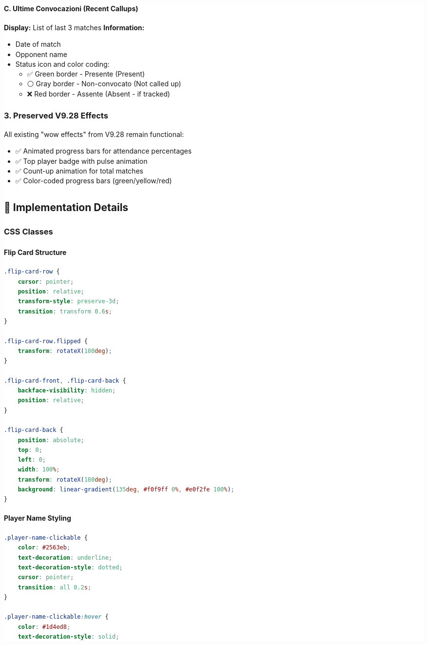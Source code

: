 #### C. Ultime Convocazioni (Recent Callups)
**Display:** List of last 3 matches
**Information:**
- Date of match
- Opponent name
- Status icon and color coding:
  - ✅ Green border - Presente (Present)
  - ⚪ Gray border - Non-convocato (Not called up)
  - ❌ Red border - Assente (Absent - if tracked)

### 3. Preserved V9.28 Effects

All existing "wow effects" from V9.28 remain functional:
- ✅ Animated progress bars for attendance percentages
- ✅ Top player badge with pulse animation
- ✅ Count-up animation for total matches
- ✅ Color-coded progress bars (green/yellow/red)

## 🔧 Implementation Details

### CSS Classes

#### Flip Card Structure
```css
.flip-card-row {
    cursor: pointer;
    position: relative;
    transform-style: preserve-3d;
    transition: transform 0.6s;
}

.flip-card-row.flipped {
    transform: rotateX(180deg);
}

.flip-card-front, .flip-card-back {
    backface-visibility: hidden;
    position: relative;
}

.flip-card-back {
    position: absolute;
    top: 0;
    left: 0;
    width: 100%;
    transform: rotateX(180deg);
    background: linear-gradient(135deg, #f0f9ff 0%, #e0f2fe 100%);
}
```

#### Player Name Styling
```css
.player-name-clickable {
    color: #2563eb;
    text-decoration: underline;
    text-decoration-style: dotted;
    cursor: pointer;
    transition: all 0.2s;
}

.player-name-clickable:hover {
    color: #1d4ed8;
    text-decoration-style: solid;
```